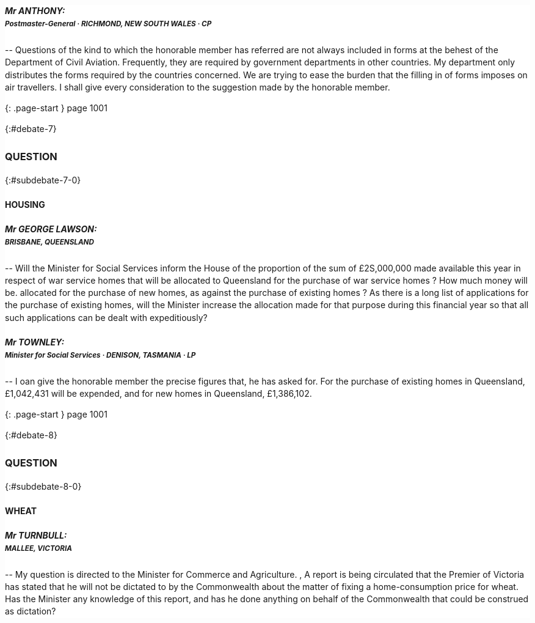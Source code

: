 ##### Mr ANTHONY:<br><small class="text-muted">Postmaster-General &middot; RICHMOND, NEW SOUTH WALES &middot; CP</small>

-- Questions of the kind to which the honorable member has referred are not always included in forms at the behest of the Department of Civil Aviation. Frequently, they are required by government departments in other countries. My department only distributes the forms required by the countries concerned. We are trying to ease the burden that the filling in of forms imposes on air travellers. I shall give every consideration to the suggestion made by the honorable member. 

{: .page-start }
page 1001

{:#debate-7}
### QUESTION

{:#subdebate-7-0}
#### HOUSING

##### Mr GEORGE LAWSON:<br><small class="text-muted">BRISBANE, QUEENSLAND</small>

-- Will the Minister for Social Services inform the House of the proportion of the sum of £2S,000,000 made available this year in respect of war service homes that will be allocated to Queensland for the purchase of war service homes ? How much money will be. allocated for the purchase of new homes, as against the purchase of existing homes ? As there is a long list of applications for the purchase of existing homes, will the Minister increase the allocation made for that purpose during this financial year so that all such applications can be dealt with expeditiously? 

##### Mr TOWNLEY:<br><small class="text-muted">Minister for Social Services &middot; DENISON, TASMANIA &middot; LP</small>

-- I oan give the honorable member the precise figures that, he has asked for. For the purchase of existing homes in Queensland, £1,042,431 will be expended, and for new homes in Queensland, £1,386,102. 

{: .page-start }
page 1001

{:#debate-8}
### QUESTION

{:#subdebate-8-0}
#### WHEAT

##### Mr TURNBULL:<br><small class="text-muted">MALLEE, VICTORIA</small>

-- My question is directed to the Minister for Commerce and Agriculture. , A report is being circulated that the Premier of Victoria has stated that he will not be dictated to by the Commonwealth about the matter of fixing a home-consumption price for wheat. Has the Minister any knowledge of this report, and has he done anything on behalf of the Commonwealth that could be construed as dictation? 
